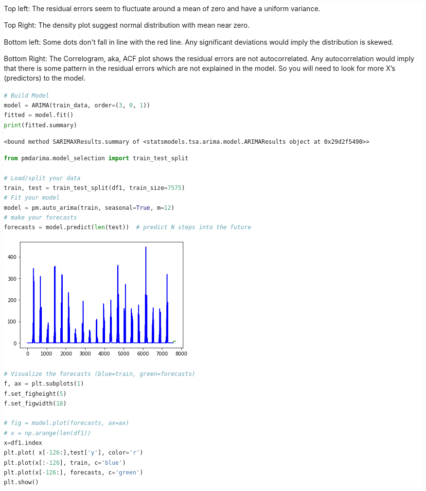 

Top left: The residual errors seem to fluctuate around a mean of zero and have a uniform variance.

Top Right: The density plot suggest normal distribution with mean near zero.

Bottom left: Some dots don't fall in line with the red line. Any significant deviations would imply the distribution is skewed.

Bottom Right: The Correlogram, aka, ACF plot shows the residual errors are not autocorrelated. Any autocorrelation would imply that there is some pattern in the residual errors which are not explained in the model. So you will need to look for more X’s (predictors) to the model.


```python
# Build Model
model = ARIMA(train_data, order=(3, 0, 1))  
fitted = model.fit()  
print(fitted.summary)
```

    <bound method SARIMAXResults.summary of <statsmodels.tsa.arima.model.ARIMAResults object at 0x29d2f5490>>



```python
from pmdarima.model_selection import train_test_split

# Load/split your data
train, test = train_test_split(df1, train_size=7575)
# Fit your model
model = pm.auto_arima(train, seasonal=True, m=12)
# make your forecasts
forecasts = model.predict(len(test))  # predict N steps into the future

```


    
![png](/docs/projects/capstone/Modeling/time_series/time%20series_files/time%20series_33_0.png)
    



```python
# Visualize the forecasts (blue=train, green=forecasts)
f, ax = plt.subplots(1)
f.set_figheight(5)
f.set_figwidth(18)

# fig = model.plot(forecasts, ax=ax)
# x = np.arange(len(df1))
x=df1.index
plt.plot( x[-126:],test['y'], color='r')
plt.plot(x[:-126], train, c='blue')
plt.plot(x[-126:], forecasts, c='green')
plt.show()
```
